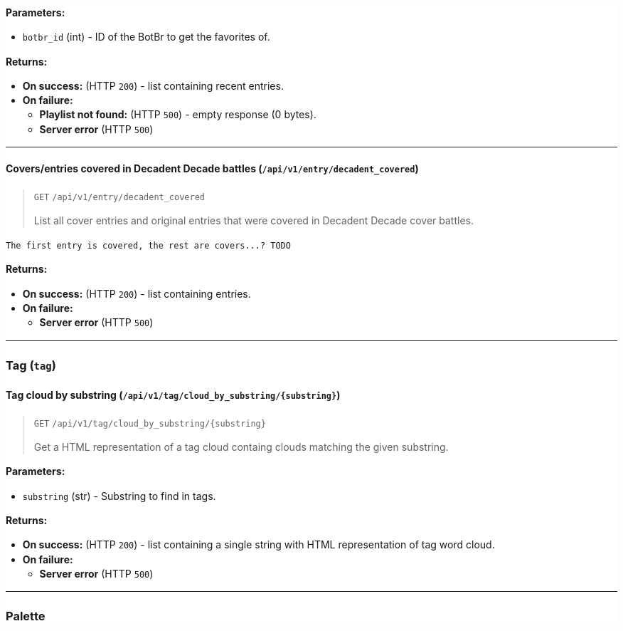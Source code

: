 **Parameters:**

* `botbr_id` (int) - ID of the BotBr to get the favorites of.

**Returns:**

* **On success:** (HTTP `200`) - list containing recent entries.
* **On failure:**
  * **Playlist not found:** (HTTP `500`) - empty response (0 bytes).
  * **Server error** (HTTP `500`)

---

#### Covers/entries covered in Decadent Decade battles (`/api/v1/entry/decadent_covered`)

> `GET` `/api/v1/entry/decadent_covered`
>
> List all cover entries and original entries that were covered in
> Decadent Decade cover battles.

```{note}
The first entry is covered, the rest are covers...? TODO
```

**Returns:**

* **On success:** (HTTP `200`) - list containing entries.
* **On failure:**
  * **Server error** (HTTP `500`)

---

### Tag (`tag`)

#### Tag cloud by substring (`/api/v1/tag/cloud_by_substring/{substring}`)

> `GET` `/api/v1/tag/cloud_by_substring/{substring}`
>
> Get a HTML representation of a tag cloud containg clouds matching the given
> substring.

**Parameters:**

* `substring` (str) - Substring to find in tags.

**Returns:**

* **On success:** (HTTP `200`) - list containing a single string with HTML representation of tag word cloud.
* **On failure:**
  * **Server error** (HTTP `500`)

---

### Palette
